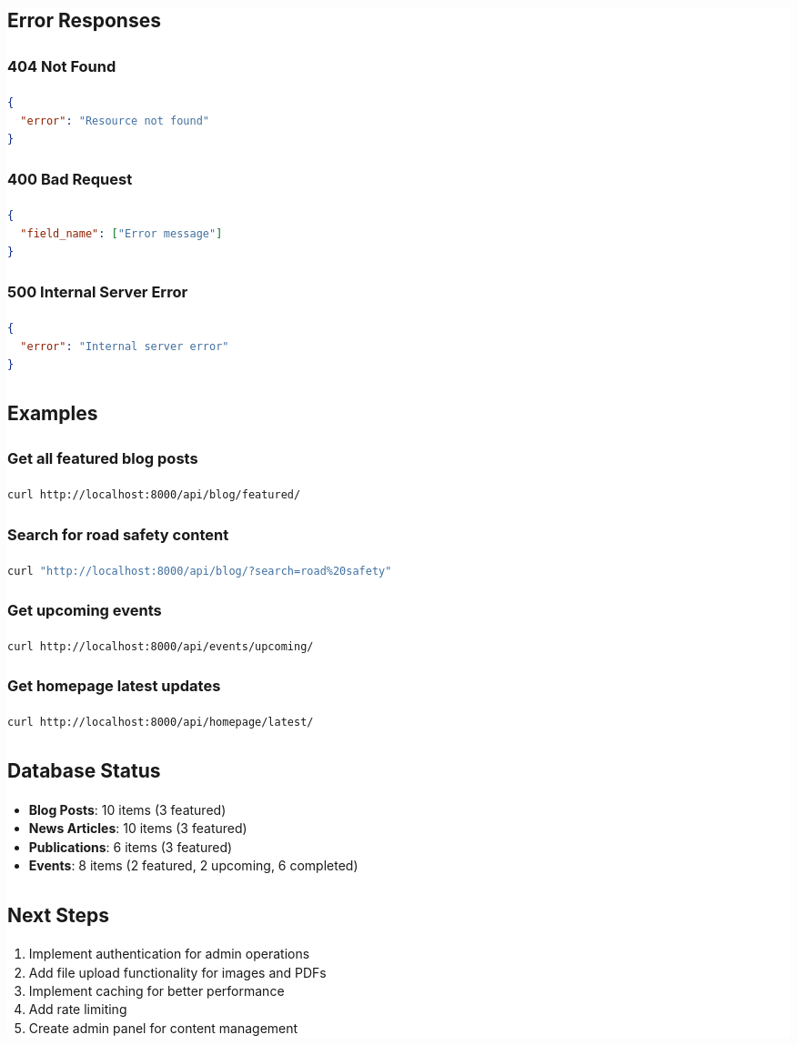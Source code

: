 ## Error Responses

### 404 Not Found
```json
{
  "error": "Resource not found"
}
```

### 400 Bad Request
```json
{
  "field_name": ["Error message"]
}
```

### 500 Internal Server Error
```json
{
  "error": "Internal server error"
}
```

## Examples

### Get all featured blog posts
```bash
curl http://localhost:8000/api/blog/featured/
```

### Search for road safety content
```bash
curl "http://localhost:8000/api/blog/?search=road%20safety"
```

### Get upcoming events
```bash
curl http://localhost:8000/api/events/upcoming/
```

### Get homepage latest updates
```bash
curl http://localhost:8000/api/homepage/latest/
```

## Database Status
- **Blog Posts**: 10 items (3 featured)
- **News Articles**: 10 items (3 featured)
- **Publications**: 6 items (3 featured)
- **Events**: 8 items (2 featured, 2 upcoming, 6 completed)

## Next Steps
1. Implement authentication for admin operations
2. Add file upload functionality for images and PDFs
3. Implement caching for better performance
4. Add rate limiting
5. Create admin panel for content management
